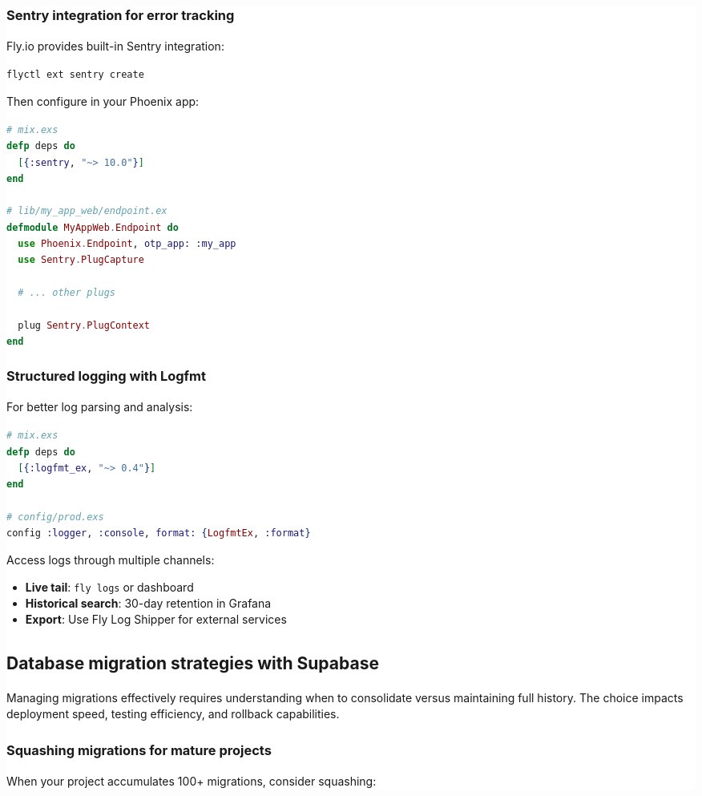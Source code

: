 ### Sentry integration for error tracking

Fly.io provides built-in Sentry integration: 

```bash
flyctl ext sentry create
```

Then configure in your Phoenix app:

```elixir
# mix.exs
defp deps do
  [{:sentry, "~> 10.0"}]
end

# lib/my_app_web/endpoint.ex
defmodule MyAppWeb.Endpoint do
  use Phoenix.Endpoint, otp_app: :my_app
  use Sentry.PlugCapture
  
  # ... other plugs
  
  plug Sentry.PlugContext
end
```

### Structured logging with Logfmt

For better log parsing and analysis:

```elixir
# mix.exs
defp deps do
  [{:logfmt_ex, "~> 0.4"}]
end

# config/prod.exs
config :logger, :console, format: {LogfmtEx, :format}
```

Access logs through multiple channels:

- **Live tail**: `fly logs` or dashboard 
- **Historical search**: 30-day retention in Grafana
- **Export**: Use Fly Log Shipper for external services 

## Database migration strategies with Supabase

Managing migrations effectively requires understanding when to consolidate versus maintaining full history. The choice impacts deployment speed, testing efficiency, and rollback capabilities.

### Squashing migrations for mature projects

When your project accumulates 100+ migrations, consider squashing:  
